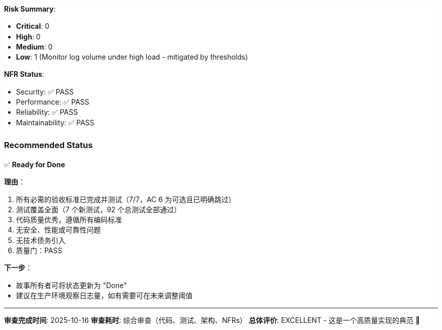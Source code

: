 **Risk Summary**:
- **Critical**: 0
- **High**: 0
- **Medium**: 0
- **Low**: 1 (Monitor log volume under high load - mitigated by thresholds)

**NFR Status**:
- Security: ✅ PASS
- Performance: ✅ PASS
- Reliability: ✅ PASS
- Maintainability: ✅ PASS

### Recommended Status

✅ **Ready for Done**

**理由**：
1. 所有必需的验收标准已完成并测试（7/7，AC 6 为可选且已明确跳过）
2. 测试覆盖全面（7 个新测试，92 个总测试全部通过）
3. 代码质量优秀，遵循所有编码标准
4. 无安全、性能或可靠性问题
5. 无技术债务引入
6. 质量门：PASS

**下一步**：
- 故事所有者可将状态更新为 "Done"
- 建议在生产环境观察日志量，如有需要可在未来调整阈值

---

**审查完成时间**: 2025-10-16
**审查耗时**: 综合审查（代码、测试、架构、NFRs）
**总体评价**: EXCELLENT - 这是一个高质量实现的典范 🎉
